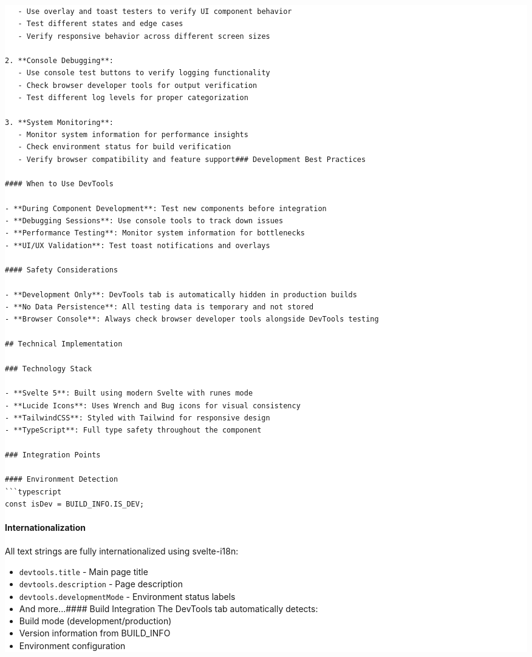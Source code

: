 ```
   - Use overlay and toast testers to verify UI component behavior
   - Test different states and edge cases
   - Verify responsive behavior across different screen sizes

2. **Console Debugging**:
   - Use console test buttons to verify logging functionality
   - Check browser developer tools for output verification
   - Test different log levels for proper categorization

3. **System Monitoring**:
   - Monitor system information for performance insights
   - Check environment status for build verification
   - Verify browser compatibility and feature support### Development Best Practices

#### When to Use DevTools

- **During Component Development**: Test new components before integration
- **Debugging Sessions**: Use console tools to track down issues
- **Performance Testing**: Monitor system information for bottlenecks
- **UI/UX Validation**: Test toast notifications and overlays

#### Safety Considerations

- **Development Only**: DevTools tab is automatically hidden in production builds
- **No Data Persistence**: All testing data is temporary and not stored
- **Browser Console**: Always check browser developer tools alongside DevTools testing

## Technical Implementation

### Technology Stack

- **Svelte 5**: Built using modern Svelte with runes mode
- **Lucide Icons**: Uses Wrench and Bug icons for visual consistency
- **TailwindCSS**: Styled with Tailwind for responsive design
- **TypeScript**: Full type safety throughout the component

### Integration Points

#### Environment Detection
```typescript
const isDev = BUILD_INFO.IS_DEV;
```

#### Internationalization
All text strings are fully internationalized using svelte-i18n:
- `devtools.title` - Main page title
- `devtools.description` - Page description
- `devtools.developmentMode` - Environment status labels
- And more...#### Build Integration
The DevTools tab automatically detects:
- Build mode (development/production)
- Version information from BUILD_INFO
- Environment configuration
